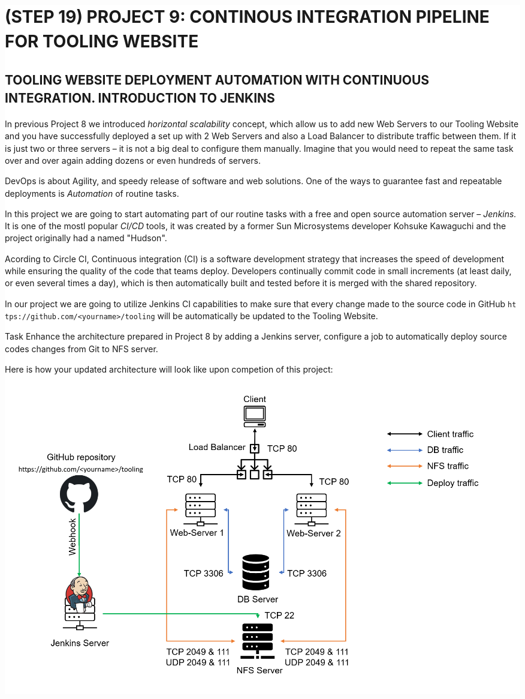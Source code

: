 # (STEP 19) PROJECT 9: CONTINOUS INTEGRATION PIPELINE FOR TOOLING WEBSITE

## TOOLING WEBSITE DEPLOYMENT AUTOMATION WITH CONTINUOUS INTEGRATION. INTRODUCTION TO JENKINS



In previous Project 8 we introduced *horizontal scalability* concept, which allow us to add new Web Servers to our Tooling Website and you have successfully deployed a set up with 2 Web Servers and also a Load Balancer to distribute traffic between them. If it is just two or three servers – it is not a big deal to configure them manually. Imagine that you would need to repeat the same task over and over again adding dozens or even hundreds of servers.

DevOps is about Agility, and speedy release of software and web solutions. One of the ways to guarantee fast and repeatable deployments is *Automation* of routine tasks.

In this project we are going to start automating part of our routine tasks with a free and open source automation server – *Jenkins.* It is one of the mostl popular *CI/CD* tools, it was created by a former Sun Microsystems developer Kohsuke Kawaguchi and the project originally had a named "Hudson".

Acording to Circle CI, Continuous integration (CI) is a software development strategy that increases the speed of development while ensuring the quality of the code that teams deploy. Developers continually commit code in small increments (at least daily, or even several times a day), which is then automatically built and tested before it is merged with the shared repository.

In our project we are going to utilize Jenkins CI capabilities to make sure that every change made to the source code in GitHub `https://github.com/<yourname>/tooling` will be automatically be updated to the Tooling Website.


Task
Enhance the architecture prepared in Project 8 by adding a Jenkins server, configure a job to automatically deploy source codes changes from Git to NFS server.

Here is how your updated architecture will look like upon competion of this project:


![Updated Architecture](./Images/Updated%20Architecture.png)
